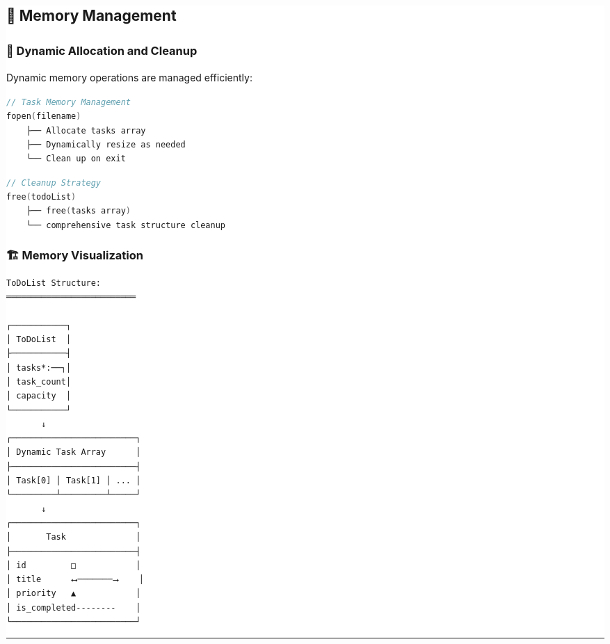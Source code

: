 
## 🧠 Memory Management

### 💾 Dynamic Allocation and Cleanup

Dynamic memory operations are managed efficiently:

```c
// Task Memory Management
fopen(filename)
    ├── Allocate tasks array
    ├── Dynamically resize as needed
    └── Clean up on exit
```

```c
// Cleanup Strategy
free(todoList)
    ├── free(tasks array)
    └── comprehensive task structure cleanup
```

### 🏗️ Memory Visualization

```
ToDoList Structure:
══════════════════════════

┌───────────┐
│ ToDoList  │
├───────────┤
│ tasks*:──┐│
│ task_count│
│ capacity  │
└───────────┘
       ↓
┌─────────────────────────┐
│ Dynamic Task Array      │
├─────────────────────────┤
│ Task[0] │ Task[1] │ ... │
└─────────┴─────────┴─────┘
       ↓
┌─────────────────────────┐
│       Task              │
├─────────────────────────┤
│ id         □            │
│ title      ⭤───────⭢    │
│ priority   ▲            │
│ is_completed--------    │
└─────────────────────────┘
```

---

